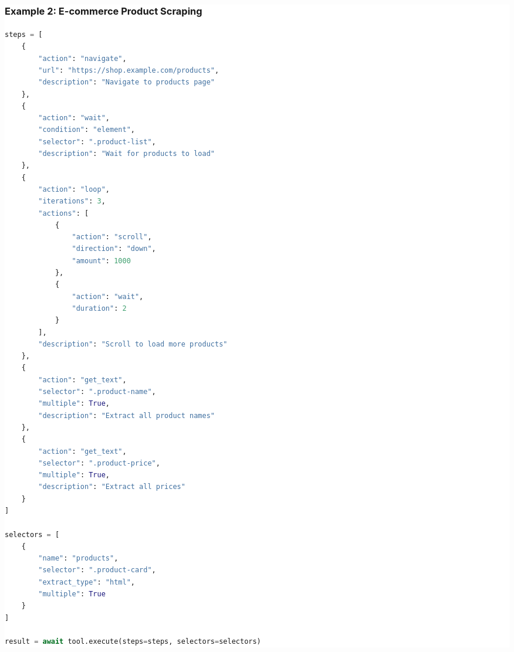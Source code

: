 ### Example 2: E-commerce Product Scraping

```python
steps = [
    {
        "action": "navigate",
        "url": "https://shop.example.com/products",
        "description": "Navigate to products page"
    },
    {
        "action": "wait",
        "condition": "element",
        "selector": ".product-list",
        "description": "Wait for products to load"
    },
    {
        "action": "loop",
        "iterations": 3,
        "actions": [
            {
                "action": "scroll",
                "direction": "down",
                "amount": 1000
            },
            {
                "action": "wait",
                "duration": 2
            }
        ],
        "description": "Scroll to load more products"
    },
    {
        "action": "get_text",
        "selector": ".product-name",
        "multiple": True,
        "description": "Extract all product names"
    },
    {
        "action": "get_text",
        "selector": ".product-price",
        "multiple": True,
        "description": "Extract all prices"
    }
]

selectors = [
    {
        "name": "products",
        "selector": ".product-card",
        "extract_type": "html",
        "multiple": True
    }
]

result = await tool.execute(steps=steps, selectors=selectors)
```
